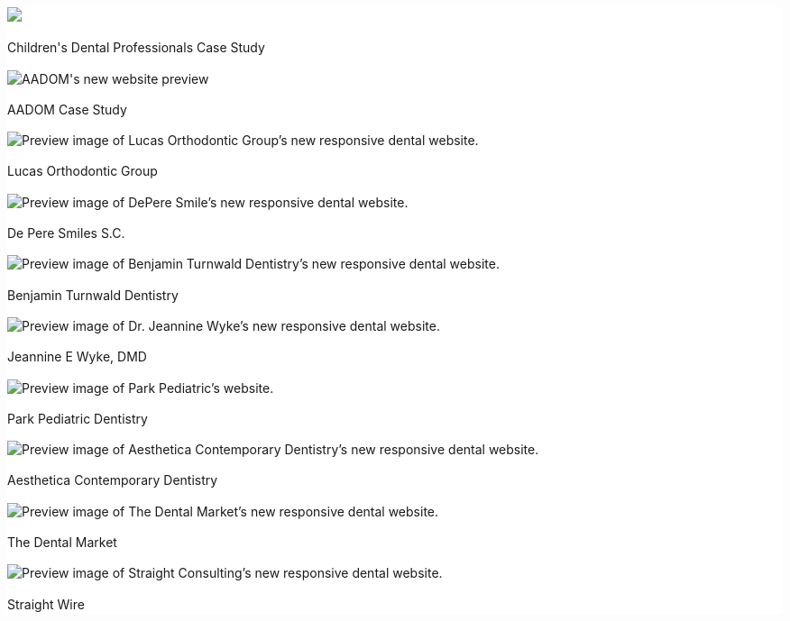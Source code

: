 <img src="https://www.roadsidedentalmarketing.com/wp-content/uploads/childrens-dental-professionals-homepage-e1599241700429.jpg" class="child-pages-image" />

Children's Dental Professionals Case Study

[](https://www.roadsidedentalmarketing.com/portfolio/case-studies/aadom/)

<img src="https://www.roadsidedentalmarketing.com/wp-content/uploads/AADOM-preview-of-new-website-with-Roadside-Dental-Marketing-e1599241512447.jpg" alt="AADOM&#39;s new website preview" class="child-pages-image" />

AADOM Case Study

[](https://www.roadsidedentalmarketing.com/portfolio/case-studies/lucas-orthodontic-group/)

<img src="https://www.roadsidedentalmarketing.com/wp-content/uploads/2020/04/lucas-orthodontic-website-preview.jpg" alt="Preview image of Lucas Orthodontic Group’s new responsive dental website." class="child-pages-image" />

Lucas Orthodontic Group

[](https://www.roadsidedentalmarketing.com/portfolio/case-studies/de-pere-smiles/)

<img src="https://www.roadsidedentalmarketing.com/wp-content/uploads/2020/04/depere-smiles-dental-website-preview.jpg" alt="Preview image of DePere Smile’s new responsive dental website." class="child-pages-image" />

De Pere Smiles S.C.

[](https://www.roadsidedentalmarketing.com/portfolio/case-studies/benjamin-turnwald-dentistry/)

<img src="https://www.roadsidedentalmarketing.com/wp-content/uploads/2020/04/benjamin-turnwald-dental-website-preview.jpg" alt="Preview image of Benjamin Turnwald Dentistry’s new responsive dental website." class="child-pages-image" />

Benjamin Turnwald Dentistry

[](https://www.roadsidedentalmarketing.com/portfolio/case-studies/jeannine-wyke/)

<img src="https://www.roadsidedentalmarketing.com/wp-content/uploads/2020/04/dr-jeannine-wyke-website-preview.jpg" alt="Preview image of Dr. Jeannine Wyke’s new responsive dental website." class="child-pages-image" />

Jeannine E Wyke, DMD

[](https://www.roadsidedentalmarketing.com/portfolio/case-studies/park-pediatric-dentistry/)

<img src="https://www.roadsidedentalmarketing.com/wp-content/uploads/2020/04/park-pediatric-dental-website-preview.png" alt="Preview image of Park Pediatric’s website." class="child-pages-image" />

Park Pediatric Dentistry

[](https://www.roadsidedentalmarketing.com/portfolio/case-studies/aesthetica-contemporary-dentistry/)

<img src="https://www.roadsidedentalmarketing.com/wp-content/uploads/2020/04/aesthetica-dental-website.jpg" alt="Preview image of Aesthetica Contemporary Dentistry’s new responsive dental website." class="child-pages-image" />

Aesthetica Contemporary Dentistry

[](https://www.roadsidedentalmarketing.com/portfolio/case-studies/dental-market/)

<img src="https://www.roadsidedentalmarketing.com/wp-content/uploads/2020/04/dental-market-website-preview.jpg" alt="Preview image of The Dental Market’s new responsive dental website." class="child-pages-image" />

The Dental Market

[](https://www.roadsidedentalmarketing.com/portfolio/case-studies/straight-wire-consulting/)

<img src="https://www.roadsidedentalmarketing.com/wp-content/uploads/2020/04/straight-consulting-website-preview.jpg" alt="Preview image of Straight Consulting’s new responsive dental website." class="child-pages-image" />

Straight Wire
